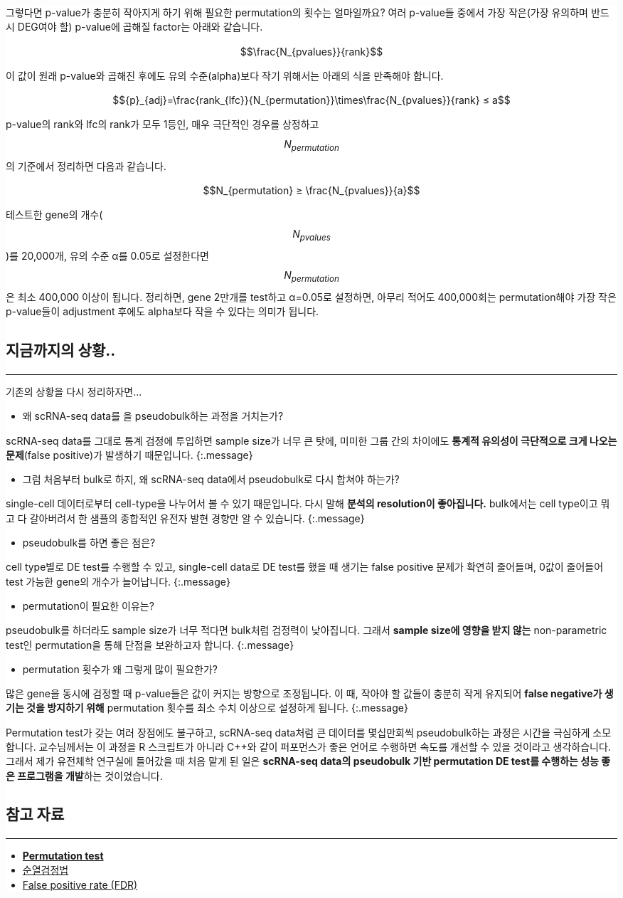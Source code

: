 그렇다면 p-value가 충분히 작아지게 하기 위해 필요한 permutation의 횟수는 얼마일까요? 여러 p-value들 중에서 가장 작은(가장 유의하며 반드시 DEG여야 할) p-value에 곱해질 factor는 아래와 같습니다. 

$$\frac{N_{pvalues}}{rank}$$

이 값이 원래 p-value와 곱해진 후에도 유의 수준(alpha)보다 작기 위해서는 아래의 식을 만족해야 합니다.

$${p}_{adj}=\frac{rank_{lfc}}{N_{permutation}}\times\frac{N_{pvalues}}{rank} ≤ a$$

p-value의 rank와 lfc의 rank가 모두 1등인, 매우 극단적인 경우를 상정하고 $$N_{permutation}$$ 의 기준에서 정리하면 다음과 같습니다.

$$N_{permutation} ≥ \frac{N_{pvalues}}{a}$$

테스트한 gene의 개수($$N_{pvalues}$$)를 20,000개, 유의 수준 α를 0.05로 설정한다면 $$N_{permutation}$$은 최소 400,000 이상이 됩니다. 정리하면, gene 2만개를 test하고 α=0.05로 설정하면, 아무리 적어도 400,000회는 permutation해야 가장 작은 p-value들이 adjustment 후에도 alpha보다 작을 수 있다는 의미가 됩니다.



[^6]: gene의 개수

[^7]: cell의 개수

[^8]: BH, bonferroni 등의 보정 방법으로 기존의 p-value보다 크게 만들어주는 방법이 사용됩니다. 이렇게 얻은 p-value를 조정된(adjusted) p-value라고 합니다.

[^9]: 실제로는 p-value가 1을 넘기면 의미가 없지만, 다중 검정 상황에서는 곱해지는 factor가 p-value보다 훨씬 클 수도 있다는 예시를 보이기 위해 사용했습니다.

[^10]: permutation 횟수를 무한정 늘리면 p-value도 무한정 작아지게 되므로, 모든 gene을 DEG로 판별할 수도 있는 위험이 있다고 생각할 수 있습니다. 그러나 rank가 어느 값으로 수렴해버리면 p-value가 무한정 작아지지 않습니다. 하지만 observed lfc value가 극단의 위치에 있다면 p-value는 무한정 작아질 수 있고, 이러한 경우가 바로 FDR control 과정에서 보정 factor를 곱하더라도 DEG로 판정되어야만 하는 gene이라고 할 수 있겠습니다.




## 지금까지의 상황..
---

기존의 상황을 다시 정리하자면...
- 왜 scRNA-seq data를 을 pseudobulk하는 과정을 거치는가?  

scRNA-seq data를 그대로 통계 검정에 투입하면 sample size가 너무 큰 탓에, 미미한 그룹 간의 차이에도 **통계적 유의성이 극단적으로 크게 나오는 문제**(false positive)가 발생하기 때문입니다.
{:.message}

- 그럼 처음부터 bulk로 하지, 왜 scRNA-seq data에서 pseudobulk로 다시 합쳐야 하는가?

single-cell 데이터로부터 cell-type을 나누어서 볼 수 있기 때문입니다. 다시 말해 **분석의 resolution이 좋아집니다.** bulk에서는 cell type이고 뭐고 다 갈아버려서 한 샘플의 종합적인 유전자 발현 경향만 알 수 있습니다.
{:.message}

- pseudobulk를 하면 좋은 점은? 

cell type별로 DE test를 수행할 수 있고, single-cell data로 DE test를 했을 때 생기는 false positive 문제가 확연히 줄어들며, 0값이 줄어들어 test 가능한 gene의 개수가 늘어납니다.
{:.message}

- permutation이 필요한 이유는?

pseudobulk를 하더라도 sample size가 너무 적다면 bulk처럼 검정력이 낮아집니다. 그래서 **sample size에 영향을 받지 않는** non-parametric test인 permutation을 통해 단점을 보완하고자 합니다.
{:.message}

- permutation 횟수가 왜 그렇게 많이 필요한가?

많은 gene을 동시에 검정할 때 p-value들은 값이 커지는 방향으로 조정됩니다. 이 때, 작아야 할 값들이 충분히 작게 유지되어 **false negative가 생기는 것을 방지하기 위해** permutation 횟수를 최소 수치 이상으로 설정하게 됩니다.
{:.message}

Permutation test가 갖는 여러 장점에도 불구하고, scRNA-seq data처럼 큰 데이터를 몇십만회씩 pseudobulk하는 과정은 시간을 극심하게 소모합니다. 교수님께서는 이 과정을 R 스크립트가 아니라 C++와 같이 퍼포먼스가 좋은 언어로 수행하면 속도를 개선할 수 있을 것이라고 생각하습니다.  그래서 제가 유전체학 연구실에 들어갔을 때 처음 맡게 된 일은 **scRNA-seq data의 pseudobulk 기반 permutation DE test를 수행하는 성능 좋은 프로그램을 개발**하는 것이었습니다.


## 참고 자료
---
- **[Permutation test](https://en.wikipedia.org/wiki/Permutation_test)**
- [순열검정법](https://angeloyeo.github.io/2021/10/28/permutation_test.html)
- [False positive rate (FDR)](https://youtu.be/K8LQSvtjcEo?si=WMUJKiNneg7ZU2Dy)




[^2]: Statistical power가 낮음 (beta error; type 2 error)
[^3]: RNA-seq data의 확률분포는 주로 negative binomial distribution (음이항분포)가 사용됩니다.
[^4]: Sample size를 조정해 FDR control에 용이하기 때문. 자세한 이유는 후술.
[^5]: 두 집단의 평균값을 분자와 분모에 놓고 log2를 취한 값입니다. 정하기 나름이지만 case를 분자에, control을 분모에 놓는다고 하면, lfc가 양수일 때 case에서 더 많이 발현, 음수일 때 case에서 저발현, 0에 가까우면 두 집단에서 발현량의 차이가 크게 없다는 결론을 내릴 수 있겠습니다.